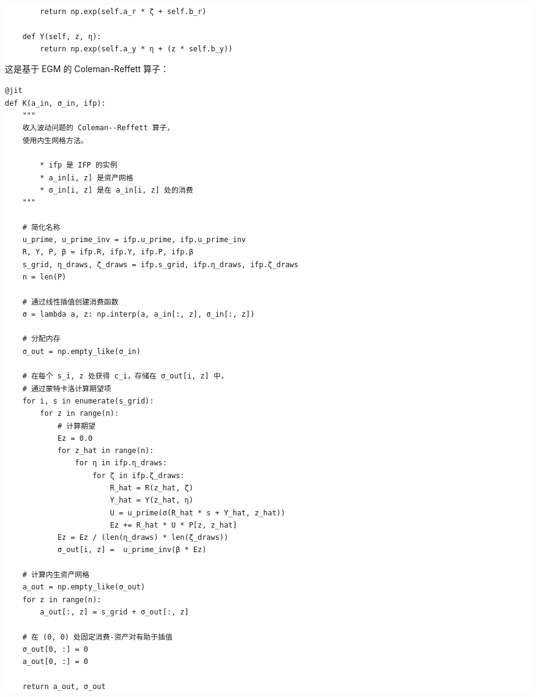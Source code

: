 ```{code-cell} ipython
        return np.exp(self.a_r * ζ + self.b_r)

    def Y(self, z, η):
        return np.exp(self.a_y * η + (z * self.b_y))
```

这是基于 EGM 的 Coleman-Reffett 算子：

```{code-cell} ipython
@jit
def K(a_in, σ_in, ifp):
    """
    收入波动问题的 Coleman--Reffett 算子，
    使用内生网格方法。

        * ifp 是 IFP 的实例
        * a_in[i, z] 是资产网格
        * σ_in[i, z] 是在 a_in[i, z] 处的消费
    """

    # 简化名称
    u_prime, u_prime_inv = ifp.u_prime, ifp.u_prime_inv
    R, Y, P, β = ifp.R, ifp.Y, ifp.P, ifp.β
    s_grid, η_draws, ζ_draws = ifp.s_grid, ifp.η_draws, ifp.ζ_draws
    n = len(P)

    # 通过线性插值创建消费函数
    σ = lambda a, z: np.interp(a, a_in[:, z], σ_in[:, z])

    # 分配内存
    σ_out = np.empty_like(σ_in)

    # 在每个 s_i, z 处获得 c_i，存储在 σ_out[i, z] 中，
    # 通过蒙特卡洛计算期望项
    for i, s in enumerate(s_grid):
        for z in range(n):
            # 计算期望
            Ez = 0.0
            for z_hat in range(n):
                for η in ifp.η_draws:
                    for ζ in ifp.ζ_draws:
                        R_hat = R(z_hat, ζ)
                        Y_hat = Y(z_hat, η)
                        U = u_prime(σ(R_hat * s + Y_hat, z_hat))
                        Ez += R_hat * U * P[z, z_hat]
            Ez = Ez / (len(η_draws) * len(ζ_draws))
            σ_out[i, z] =  u_prime_inv(β * Ez)

    # 计算内生资产网格
    a_out = np.empty_like(σ_out)
    for z in range(n):
        a_out[:, z] = s_grid + σ_out[:, z]

    # 在 (0, 0) 处固定消费-资产对有助于插值
    σ_out[0, :] = 0
    a_out[0, :] = 0

    return a_out, σ_out
```
